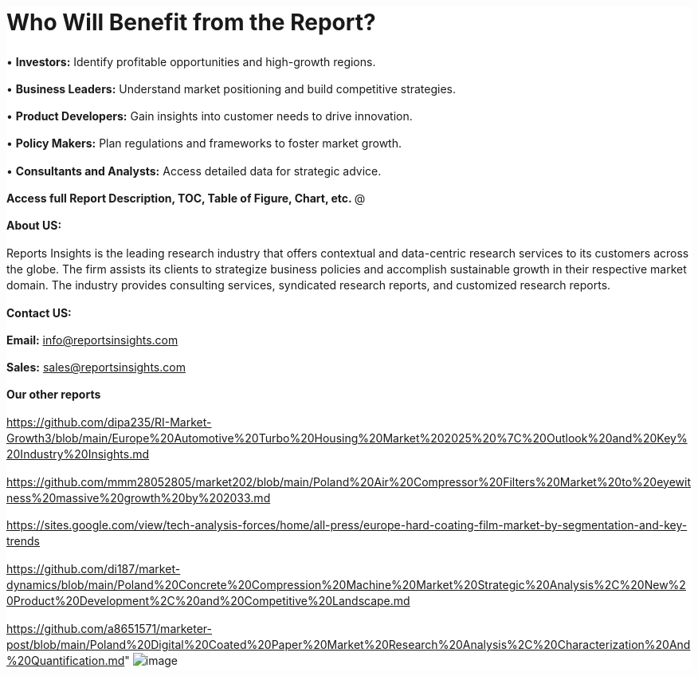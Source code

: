 # <strong>Who Will Benefit from the Report?</strong>

• <strong>Investors:</strong> Identify profitable opportunities and high-growth regions.

• <strong>Business Leaders:</strong> Understand market positioning and build competitive strategies.

• <strong>Product Developers:</strong> Gain insights into customer needs to drive innovation.

• <strong>Policy Makers:</strong> Plan regulations and frameworks to foster market growth.

• <strong>Consultants and Analysts:</strong> Access detailed data for strategic advice.
</ul>
<strong>Access full Report Description, TOC, Table of Figure, Chart, etc. </strong>@  <a href= style=color:#0000ff;></a></font>

<strong><strong>About US</strong>:</strong>

Reports Insights is the leading research industry that offers contextual and data-centric research services to its customers across the globe. The firm assists its clients to strategize business policies and accomplish sustainable growth in their respective market domain. The industry provides consulting services, syndicated research reports, and customized research reports.

<strong>Contact US:</strong>

<p class=""""><b>Email:</b> <a href=mailto:info@reportsinsights.com>info@reportsinsights.com</a></p>
<p class=""""><b>Sales:</b> <a href=mailto:sales@reportsinsights.com>sales@reportsinsights.com</a></p>

<strong>Our other reports</strong>

<a href=https://github.com/dipa235/RI-Market-Growth3/blob/main/Europe%20Automotive%20Turbo%20Housing%20Market%202025%20%7C%20Outlook%20and%20Key%20Industry%20Insights.md>https://github.com/dipa235/RI-Market-Growth3/blob/main/Europe%20Automotive%20Turbo%20Housing%20Market%202025%20%7C%20Outlook%20and%20Key%20Industry%20Insights.md</a>

<a href=https://github.com/mmm28052805/market202/blob/main/Poland%20Air%20Compressor%20Filters%20Market%20to%20eyewitness%20massive%20growth%20by%202033.md>https://github.com/mmm28052805/market202/blob/main/Poland%20Air%20Compressor%20Filters%20Market%20to%20eyewitness%20massive%20growth%20by%202033.md</a>

<a href=https://sites.google.com/view/tech-analysis-forces/home/all-press/europe-hard-coating-film-market-by-segmentation-and-key-trends>https://sites.google.com/view/tech-analysis-forces/home/all-press/europe-hard-coating-film-market-by-segmentation-and-key-trends</a>

<a href=https://github.com/di187/market-dynamics/blob/main/Poland%20Concrete%20Compression%20Machine%20Market%20Strategic%20Analysis%2C%20New%20Product%20Development%2C%20and%20Competitive%20Landscape.md>https://github.com/di187/market-dynamics/blob/main/Poland%20Concrete%20Compression%20Machine%20Market%20Strategic%20Analysis%2C%20New%20Product%20Development%2C%20and%20Competitive%20Landscape.md</a>

<a href=https://github.com/a8651571/marketer-post/blob/main/Poland%20Digital%20Coated%20Paper%20Market%20Research%20Analysis%2C%20Characterization%20And%20Quantification.md>https://github.com/a8651571/marketer-post/blob/main/Poland%20Digital%20Coated%20Paper%20Market%20Research%20Analysis%2C%20Characterization%20And%20Quantification.md</a>"
![image](https://github.com/user-attachments/assets/1d8faef7-defe-480f-9f2d-bec0364dfafc)
